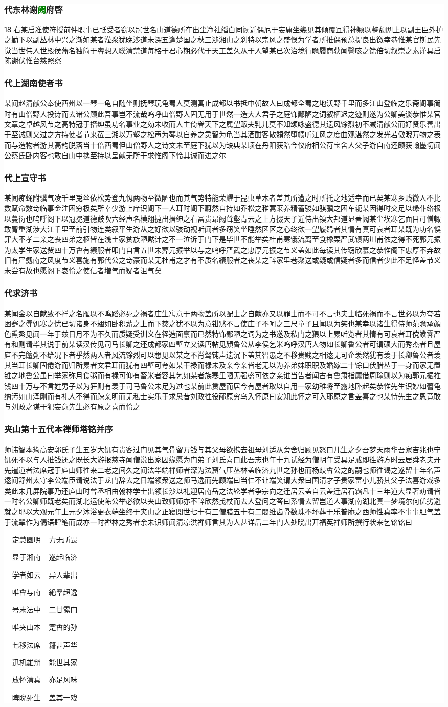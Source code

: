 ### 代东林谢<font color='green'>阙</font>府啓

18 	右某启准使符授前件职事已祇受者窃以冠世名山道德所在出尘净社缁白同阙近偶厄于妄庸坐㡬见其倾覆冝得神颖以整颓网上以副王臣外护之勤下以副丛林中兴之渐如某者涖衆犹晩渉道未深五逢楚国之秋三渉湘山之刹特以宗风之盛悞为学者所推偶预总提良出徼幸恭惟某官斯民先觉当世伟人世殿侯藩名独简于睿想入聫清禁道毎格于君心期必代于天工盖久从于人望某已次治境行瞻履商获闻謦咳之馀倍切叙崇之素谨具启陈谢伏惟台慈照察

### 代上湖南使者书

某闻赵清献公奉使西州以一琴一龟自随坐则抚琴玩龟蜀人莫测寓止成都以书抵中朝故人曰成都全蜀之地沃野千里而多江山登临之乐斋阁事简时有山僧野人投诗而去诸公顾此吾事岂不流哉呜呼山僧野人固无用于世然一造大人君子之庭饰鄙陋之词叙栖迟之迹则遂为公卿美谈恭惟某官文章之卓越风节之高特冠于搢绅虽功名事业之効未收而人主倚眷天下之属望贩夫乳儿莫不知颂咏盛德其遗风馀烈初不减清献公而好贤乐善出于至诚则又过之方持使者节来莅三湘以万壑之松声为琴以自养之灵智为龟当其酒酣客散頽然堕帻听江风之度曲观湛然之发光若傲睨万物之表而与造物者游其高韵脱落当十倍西蜀但山僧野人之诗文未至庭下犹以为缺典某顷在丹阳获陪今仪府相公苻宝舍人父子游自南还颇获翰墨切闻公蔡氏卧内客也敢自山中携至持以呈献无所干求惟阁下怜其诚而进之尔

### 代上宣守书

某闻痴蝇附骥气凌千里兎丝依松势登九仭两物至微陋也而其气势特能荣耀于昆虫草木者盖其所遭之时所托之地适幸而已矣某寒乡贱微人不比数赋命数竒临事金注困穷极矣所幸少游上庠识阁下一人耳时阁下蔚然自持如乔松之稚蒿莱养精蓄骏如骐骥之困车轭某因得时交足以缘仆络根以蔓衍也呜呼阁下以冠冕道德鼓吹六经声名横翔㨗出搢绅之右冨贵昻阙耸壑青云之上方掇天子近侍出镇大邦道显著阙某尘埃寒乞面目可憎輙敢冐重湖渉大江千里至前引物连类叙平生游从之好欲以骇动视听闻者多窃笑坐睡然区区之心终欲一望履舄者其情有真可哀者耳某既为功名悞罪大不孝二亲之丧四弟之柩皆在浅土家贫族陋黙计之不一泣诉于门下是毕世不能举矣杜甫寒饿流离至食橡栗严武镇两川甫依之得不死郭元振为太学生家送赀四十万㑹有縗服者叩门自言五世未葬元振举以与之呜呼严武之忠厚元振之节义盖如此毎读其传窃欣慕之恭惟阁下忠厚不弃故旧有严劔南之风度节义喜施有郭代公之竒豪而某无杜甫之才有不质名縗服者之丧某之辞家里巷聚送或疑或信疑者多而信者少此不足怪盖节义未尝有故也愿阁下哀怜之使信者増气而疑者沮气矣

### 代求济书

某闻金以自献致不祥之名雁以不鸣蹈必死之祸者庄生寓意于两物盖所以配士之自献亦又以罪士而不可不言也夫士临死祸而不言世必以为夸若困蹇之辱饥寒之忧已切诸身不翅如卧积薪之上而下焚之犹不以为意钳黙不言使庄子不呵之三尺童子且闻以为笑也某幸以诸生得侍师范瞻承顔色熏烝见闻一年于兹日月不为不久而质疑受训义在径造面禀而已然特饰鄙陋之词为之书遂及私门之猥以上累听览者其情有可哀者耳傥䝉霁严有和则请毕其说于前某读汉传见司马长卿之还成都家四壁立又读唐帖见顔鲁公从李侯乞米呜呼汉唐人物如长卿鲁公者可谓硕大而秀杰者且屋庐不完饘粥不给况下者乎然两人者风流馀烈可以想见以某之不肖驽钝声遗沉下盖其智愚之不移贵贱之相逺无可企羡然犹有羡于长卿鲁公者羡其当耳长卿固倦游而归所累者文君耳而犹有四壁可夸如某干禄而禄未及亲今亲皆老无以为养弟妹职职及婚嫁二十馀口伏腊丛于一身而家无置锥之地鲁公虽曰举家弥月食粥而有禄可仰有畜米者容其乞如某者族寒里陋无强盛可依之亲谁当告者闻古有鲁肃指廪借周瑜则以为痴郭元振推钱四十万与不言姓男子以为狂则有羡于司马鲁公未足为过也某前此赁屋而居今有屋者取以自用一家幼稚将至露地卧起矣恭惟先生识妙如蓍龟纳汚如山泽刚而有礼人不得而踈亲明而无私士实乐于求恳昔刘政徃役邴原穷鸟入怀原曰安知此怀之可入耶原之言盖喜之也某恃先生之恩竟敢与刘政之谋干犯妄意先生必有原之喜而怜之

### 夹山第十五代本禅师塔铭并序

师讳智本筠高安郭氏子生五岁大饥有贵客过门见其气骨留万钱与其父母欲携去祖母刘适从旁舍归顾见怒曰儿生之夕吾梦天雨华吾家吉兆也宁饥死不以与人推钱还之既长大游报慈寺闻僧说出家因缘愿为门弟子刘氏喜曰此吾志也年十九试经为僧明年受具足戒即徃游方时云居舜老夫开先暹道者法席冠于庐山师徃来二老之间久之闻法华端禅师者深为法窟气压丛林盖临济九世之孙也而杨歧㑹公之的嗣也师徃谒之遂留十年名声逺闻舒州太守李公端臣请说法于龙门辞去之日端领衆送之师马逸而先顾端曰当仁不让端笑谓大衆曰国清才子贵家富小儿骄其父子法喜游戏多类此未几屏院事乃还庐山时曾丞相由翰林学士出领长沙以礼迎居南岳之法轮学者争宗向之迁居云盖自云盖迁居石霜凡十三年道大显著劝请皆一时名公卿师既老矣而湖北运使陈公举必欲以夹山致师师亦不辞欣然曵杖而去人登问之答曰系情去留岂道人事湖南湖北真一梦境尔何优劣避就之耶以大观元年上元夕沐浴更衣端坐终于夹山之正寝閲世七十有三僧腊五十有二闍维齿骨数珠不坏葬于乐普庵之西师性真率不事事胆气盖于流辈作为偈语肆笔而成亦一时禅林之秀者余未识师闻清凉洪禅师言其为人甚详后二年门人处晓出开福英禅师所撰行状来乞铭铭曰

&nbsp;&nbsp;&nbsp;&nbsp;定慧圆明&nbsp;&nbsp;&nbsp;&nbsp;力无所畏

&nbsp;&nbsp;&nbsp;&nbsp;显于湘南&nbsp;&nbsp;&nbsp;&nbsp;遂起临济

&nbsp;&nbsp;&nbsp;&nbsp;学者如云&nbsp;&nbsp;&nbsp;&nbsp;异人辈出

&nbsp;&nbsp;&nbsp;&nbsp;唯㑹与南&nbsp;&nbsp;&nbsp;&nbsp;絶羣超逸

&nbsp;&nbsp;&nbsp;&nbsp;号末法中&nbsp;&nbsp;&nbsp;&nbsp;二甘露门

&nbsp;&nbsp;&nbsp;&nbsp;唯夹山本&nbsp;&nbsp;&nbsp;&nbsp;寔㑹的孙

&nbsp;&nbsp;&nbsp;&nbsp;七移法席&nbsp;&nbsp;&nbsp;&nbsp;籍甚声华

&nbsp;&nbsp;&nbsp;&nbsp;迅机雄辩&nbsp;&nbsp;&nbsp;&nbsp;能世其家

&nbsp;&nbsp;&nbsp;&nbsp;放怀清真&nbsp;&nbsp;&nbsp;&nbsp;亦足风味

&nbsp;&nbsp;&nbsp;&nbsp;睥睨死生&nbsp;&nbsp;&nbsp;&nbsp;盖其一戏
